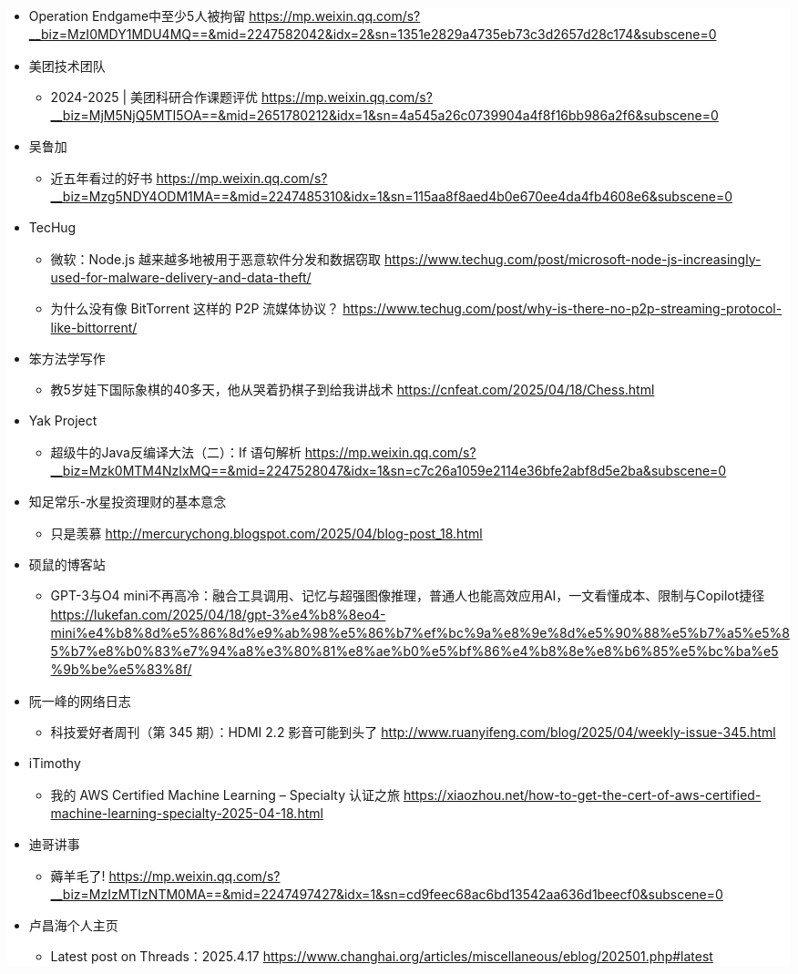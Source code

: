   - Operation Endgame中至少5人被拘留
https://mp.weixin.qq.com/s?__biz=MzI0MDY1MDU4MQ==&mid=2247582042&idx=2&sn=1351e2829a4735eb73c3d2657d28c174&subscene=0

- 美团技术团队
  - 2024-2025 | 美团科研合作课题评优
https://mp.weixin.qq.com/s?__biz=MjM5NjQ5MTI5OA==&mid=2651780212&idx=1&sn=4a545a26c0739904a4f8f16bb986a2f6&subscene=0

- 吴鲁加
  - 近五年看过的好书
https://mp.weixin.qq.com/s?__biz=Mzg5NDY4ODM1MA==&mid=2247485310&idx=1&sn=115aa8f8aed4b0e670ee4da4fb4608e6&subscene=0

- TecHug
  - 微软：Node.js 越来越多地被用于恶意软件分发和数据窃取
https://www.techug.com/post/microsoft-node-js-increasingly-used-for-malware-delivery-and-data-theft/

  - 为什么没有像 BitTorrent 这样的 P2P 流媒体协议？
https://www.techug.com/post/why-is-there-no-p2p-streaming-protocol-like-bittorrent/

- 笨方法学写作
  - 教5岁娃下国际象棋的40多天，他从哭着扔棋子到给我讲战术
https://cnfeat.com/2025/04/18/Chess.html

- Yak Project
  - 超级牛的Java反编译大法（二）：If 语句解析
https://mp.weixin.qq.com/s?__biz=Mzk0MTM4NzIxMQ==&mid=2247528047&idx=1&sn=c7c26a1059e2114e36bfe2abf8d5e2ba&subscene=0

- 知足常乐-水星投资理财的基本意念
  - 只是羡慕
http://mercurychong.blogspot.com/2025/04/blog-post_18.html

- 硕鼠的博客站
  - GPT-3与O4 mini不再高冷：融合工具调用、记忆与超强图像推理，普通人也能高效应用AI，一文看懂成本、限制与Copilot捷径
https://lukefan.com/2025/04/18/gpt-3%e4%b8%8eo4-mini%e4%b8%8d%e5%86%8d%e9%ab%98%e5%86%b7%ef%bc%9a%e8%9e%8d%e5%90%88%e5%b7%a5%e5%85%b7%e8%b0%83%e7%94%a8%e3%80%81%e8%ae%b0%e5%bf%86%e4%b8%8e%e8%b6%85%e5%bc%ba%e5%9b%be%e5%83%8f/

- 阮一峰的网络日志
  - 科技爱好者周刊（第 345 期）：HDMI 2.2 影音可能到头了
http://www.ruanyifeng.com/blog/2025/04/weekly-issue-345.html

- iTimothy
  - 我的 AWS Certified Machine Learning – Specialty 认证之旅
https://xiaozhou.net/how-to-get-the-cert-of-aws-certified-machine-learning-specialty-2025-04-18.html

- 迪哥讲事
  - 薅羊毛了!
https://mp.weixin.qq.com/s?__biz=MzIzMTIzNTM0MA==&mid=2247497427&idx=1&sn=cd9feec68ac6bd13542aa636d1beecf0&subscene=0

- 卢昌海个人主页
  - Latest post on Threads：2025.4.17
https://www.changhai.org/articles/miscellaneous/eblog/202501.php#latest
